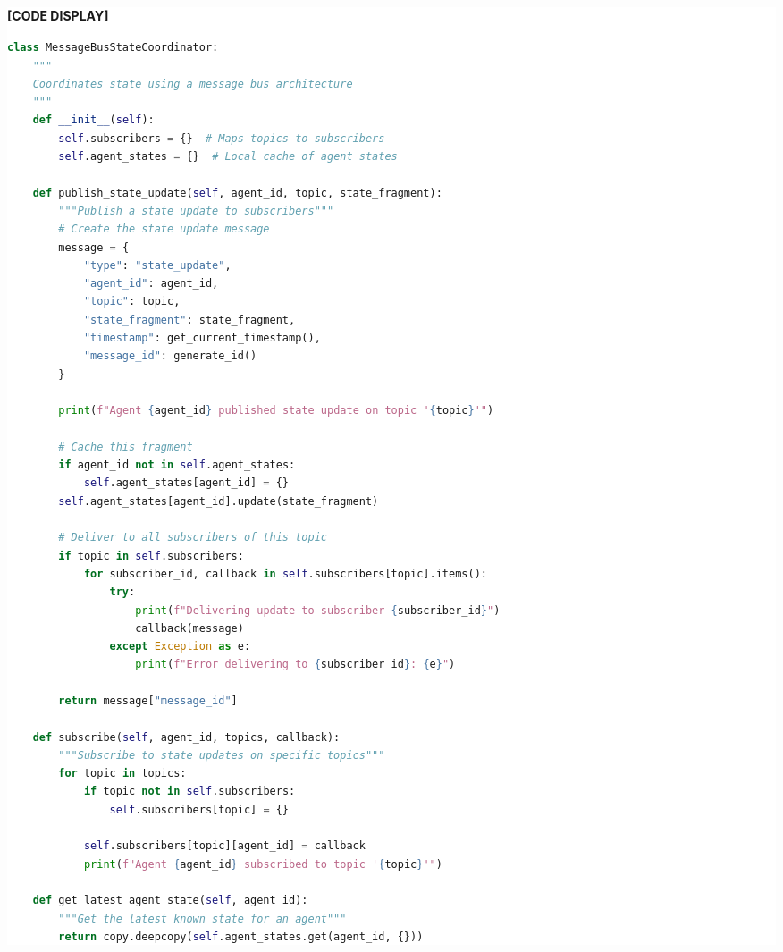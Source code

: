 **[CODE DISPLAY]**

```python
class MessageBusStateCoordinator:
    """
    Coordinates state using a message bus architecture
    """
    def __init__(self):
        self.subscribers = {}  # Maps topics to subscribers
        self.agent_states = {}  # Local cache of agent states
    
    def publish_state_update(self, agent_id, topic, state_fragment):
        """Publish a state update to subscribers"""
        # Create the state update message
        message = {
            "type": "state_update",
            "agent_id": agent_id,
            "topic": topic,
            "state_fragment": state_fragment,
            "timestamp": get_current_timestamp(),
            "message_id": generate_id()
        }
        
        print(f"Agent {agent_id} published state update on topic '{topic}'")
        
        # Cache this fragment
        if agent_id not in self.agent_states:
            self.agent_states[agent_id] = {}
        self.agent_states[agent_id].update(state_fragment)
        
        # Deliver to all subscribers of this topic
        if topic in self.subscribers:
            for subscriber_id, callback in self.subscribers[topic].items():
                try:
                    print(f"Delivering update to subscriber {subscriber_id}")
                    callback(message)
                except Exception as e:
                    print(f"Error delivering to {subscriber_id}: {e}")
        
        return message["message_id"]
    
    def subscribe(self, agent_id, topics, callback):
        """Subscribe to state updates on specific topics"""
        for topic in topics:
            if topic not in self.subscribers:
                self.subscribers[topic] = {}
            
            self.subscribers[topic][agent_id] = callback
            print(f"Agent {agent_id} subscribed to topic '{topic}'")
    
    def get_latest_agent_state(self, agent_id):
        """Get the latest known state for an agent"""
        return copy.deepcopy(self.agent_states.get(agent_id, {}))
```
